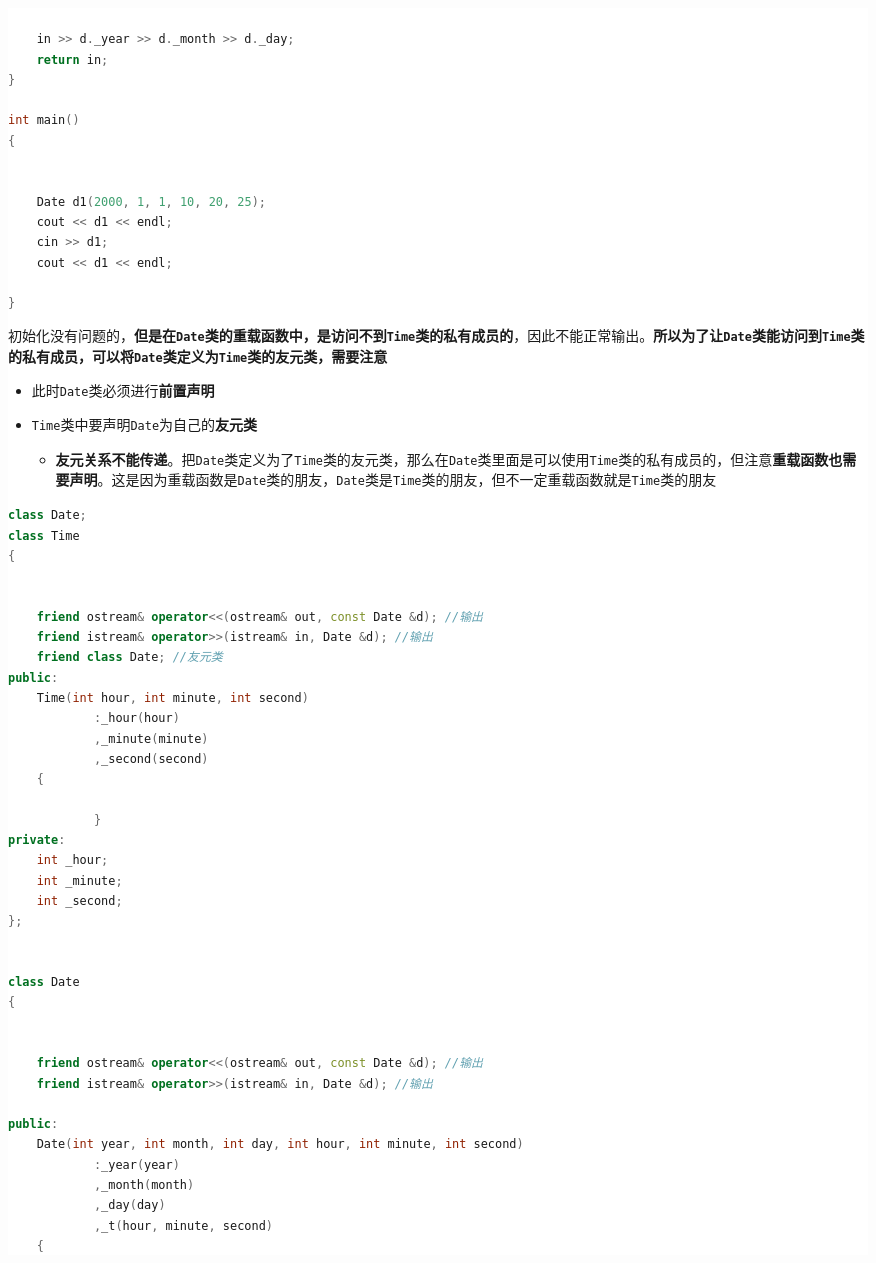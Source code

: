 ```cpp
            
    in >> d._year >> d._month >> d._day;
    return in;
}

int main()
{
            
            
    Date d1(2000, 1, 1, 10, 20, 25);
    cout << d1 << endl;
    cin >> d1;
    cout << d1 << endl;

}
```

初始化没有问题的，**但是在`Date`类的重载函数中，是访问不到`Time`类的私有成员的**，因此不能正常输出。**所以为了让`Date`类能访问到`Time`类的私有成员，可以将`Date`类定义为`Time`类的友元类，需要注意**

- 此时`Date`类必须进行**前置声明**

- `Time`类中要声明`Date`为自己的**友元类**

  - **友元关系不能传递**。把`Date`类定义为了`Time`类的友元类，那么在`Date`类里面是可以使用`Time`类的私有成员的，但注意**重载函数也需要声明**。这是因为重载函数是`Date`类的朋友，`Date`类是`Time`类的朋友，但不一定重载函数就是`Time`类的朋友

```cpp
class Date;
class Time
{
            
            
    friend ostream& operator<<(ostream& out, const Date &d); //输出
    friend istream& operator>>(istream& in, Date &d); //输出
    friend class Date; //友元类
public:
    Time(int hour, int minute, int second)
            :_hour(hour)
            ,_minute(minute)
            ,_second(second)
    {
            
            }
private:
    int _hour;
    int _minute;
    int _second;
};


class Date
{
            
            
    friend ostream& operator<<(ostream& out, const Date &d); //输出
    friend istream& operator>>(istream& in, Date &d); //输出

public:
    Date(int year, int month, int day, int hour, int minute, int second)
            :_year(year)
            ,_month(month)
            ,_day(day)
            ,_t(hour, minute, second)
    {
```